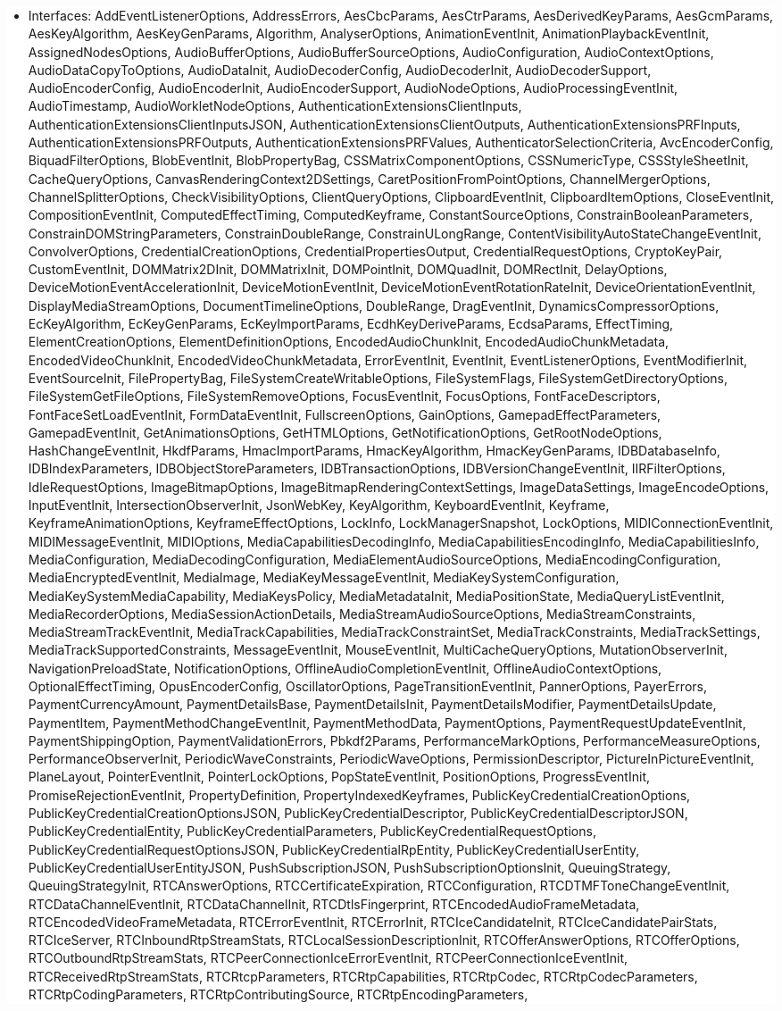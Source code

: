 - Interfaces: AddEventListenerOptions, AddressErrors, AesCbcParams, AesCtrParams, AesDerivedKeyParams, AesGcmParams, AesKeyAlgorithm, AesKeyGenParams, Algorithm, AnalyserOptions, AnimationEventInit, AnimationPlaybackEventInit, AssignedNodesOptions, AudioBufferOptions, AudioBufferSourceOptions, AudioConfiguration, AudioContextOptions, AudioDataCopyToOptions, AudioDataInit, AudioDecoderConfig, AudioDecoderInit, AudioDecoderSupport, AudioEncoderConfig, AudioEncoderInit, AudioEncoderSupport, AudioNodeOptions, AudioProcessingEventInit, AudioTimestamp, AudioWorkletNodeOptions, AuthenticationExtensionsClientInputs, AuthenticationExtensionsClientInputsJSON, AuthenticationExtensionsClientOutputs, AuthenticationExtensionsPRFInputs, AuthenticationExtensionsPRFOutputs, AuthenticationExtensionsPRFValues, AuthenticatorSelectionCriteria, AvcEncoderConfig, BiquadFilterOptions, BlobEventInit, BlobPropertyBag, CSSMatrixComponentOptions, CSSNumericType, CSSStyleSheetInit, CacheQueryOptions, CanvasRenderingContext2DSettings, CaretPositionFromPointOptions, ChannelMergerOptions, ChannelSplitterOptions, CheckVisibilityOptions, ClientQueryOptions, ClipboardEventInit, ClipboardItemOptions, CloseEventInit, CompositionEventInit, ComputedEffectTiming, ComputedKeyframe, ConstantSourceOptions, ConstrainBooleanParameters, ConstrainDOMStringParameters, ConstrainDoubleRange, ConstrainULongRange, ContentVisibilityAutoStateChangeEventInit, ConvolverOptions, CredentialCreationOptions, CredentialPropertiesOutput, CredentialRequestOptions, CryptoKeyPair, CustomEventInit, DOMMatrix2DInit, DOMMatrixInit, DOMPointInit, DOMQuadInit, DOMRectInit, DelayOptions, DeviceMotionEventAccelerationInit, DeviceMotionEventInit, DeviceMotionEventRotationRateInit, DeviceOrientationEventInit, DisplayMediaStreamOptions, DocumentTimelineOptions, DoubleRange, DragEventInit, DynamicsCompressorOptions, EcKeyAlgorithm, EcKeyGenParams, EcKeyImportParams, EcdhKeyDeriveParams, EcdsaParams, EffectTiming, ElementCreationOptions, ElementDefinitionOptions, EncodedAudioChunkInit, EncodedAudioChunkMetadata, EncodedVideoChunkInit, EncodedVideoChunkMetadata, ErrorEventInit, EventInit, EventListenerOptions, EventModifierInit, EventSourceInit, FilePropertyBag, FileSystemCreateWritableOptions, FileSystemFlags, FileSystemGetDirectoryOptions, FileSystemGetFileOptions, FileSystemRemoveOptions, FocusEventInit, FocusOptions, FontFaceDescriptors, FontFaceSetLoadEventInit, FormDataEventInit, FullscreenOptions, GainOptions, GamepadEffectParameters, GamepadEventInit, GetAnimationsOptions, GetHTMLOptions, GetNotificationOptions, GetRootNodeOptions, HashChangeEventInit, HkdfParams, HmacImportParams, HmacKeyAlgorithm, HmacKeyGenParams, IDBDatabaseInfo, IDBIndexParameters, IDBObjectStoreParameters, IDBTransactionOptions, IDBVersionChangeEventInit, IIRFilterOptions, IdleRequestOptions, ImageBitmapOptions, ImageBitmapRenderingContextSettings, ImageDataSettings, ImageEncodeOptions, InputEventInit, IntersectionObserverInit, JsonWebKey, KeyAlgorithm, KeyboardEventInit, Keyframe, KeyframeAnimationOptions, KeyframeEffectOptions, LockInfo, LockManagerSnapshot, LockOptions, MIDIConnectionEventInit, MIDIMessageEventInit, MIDIOptions, MediaCapabilitiesDecodingInfo, MediaCapabilitiesEncodingInfo, MediaCapabilitiesInfo, MediaConfiguration, MediaDecodingConfiguration, MediaElementAudioSourceOptions, MediaEncodingConfiguration, MediaEncryptedEventInit, MediaImage, MediaKeyMessageEventInit, MediaKeySystemConfiguration, MediaKeySystemMediaCapability, MediaKeysPolicy, MediaMetadataInit, MediaPositionState, MediaQueryListEventInit, MediaRecorderOptions, MediaSessionActionDetails, MediaStreamAudioSourceOptions, MediaStreamConstraints, MediaStreamTrackEventInit, MediaTrackCapabilities, MediaTrackConstraintSet, MediaTrackConstraints, MediaTrackSettings, MediaTrackSupportedConstraints, MessageEventInit, MouseEventInit, MultiCacheQueryOptions, MutationObserverInit, NavigationPreloadState, NotificationOptions, OfflineAudioCompletionEventInit, OfflineAudioContextOptions, OptionalEffectTiming, OpusEncoderConfig, OscillatorOptions, PageTransitionEventInit, PannerOptions, PayerErrors, PaymentCurrencyAmount, PaymentDetailsBase, PaymentDetailsInit, PaymentDetailsModifier, PaymentDetailsUpdate, PaymentItem, PaymentMethodChangeEventInit, PaymentMethodData, PaymentOptions, PaymentRequestUpdateEventInit, PaymentShippingOption, PaymentValidationErrors, Pbkdf2Params, PerformanceMarkOptions, PerformanceMeasureOptions, PerformanceObserverInit, PeriodicWaveConstraints, PeriodicWaveOptions, PermissionDescriptor, PictureInPictureEventInit, PlaneLayout, PointerEventInit, PointerLockOptions, PopStateEventInit, PositionOptions, ProgressEventInit, PromiseRejectionEventInit, PropertyDefinition, PropertyIndexedKeyframes, PublicKeyCredentialCreationOptions, PublicKeyCredentialCreationOptionsJSON, PublicKeyCredentialDescriptor, PublicKeyCredentialDescriptorJSON, PublicKeyCredentialEntity, PublicKeyCredentialParameters, PublicKeyCredentialRequestOptions, PublicKeyCredentialRequestOptionsJSON, PublicKeyCredentialRpEntity, PublicKeyCredentialUserEntity, PublicKeyCredentialUserEntityJSON, PushSubscriptionJSON, PushSubscriptionOptionsInit, QueuingStrategy, QueuingStrategyInit, RTCAnswerOptions, RTCCertificateExpiration, RTCConfiguration, RTCDTMFToneChangeEventInit, RTCDataChannelEventInit, RTCDataChannelInit, RTCDtlsFingerprint, RTCEncodedAudioFrameMetadata, RTCEncodedVideoFrameMetadata, RTCErrorEventInit, RTCErrorInit, RTCIceCandidateInit, RTCIceCandidatePairStats, RTCIceServer, RTCInboundRtpStreamStats, RTCLocalSessionDescriptionInit, RTCOfferAnswerOptions, RTCOfferOptions, RTCOutboundRtpStreamStats, RTCPeerConnectionIceErrorEventInit, RTCPeerConnectionIceEventInit, RTCReceivedRtpStreamStats, RTCRtcpParameters, RTCRtpCapabilities, RTCRtpCodec, RTCRtpCodecParameters, RTCRtpCodingParameters, RTCRtpContributingSource, RTCRtpEncodingParameters,